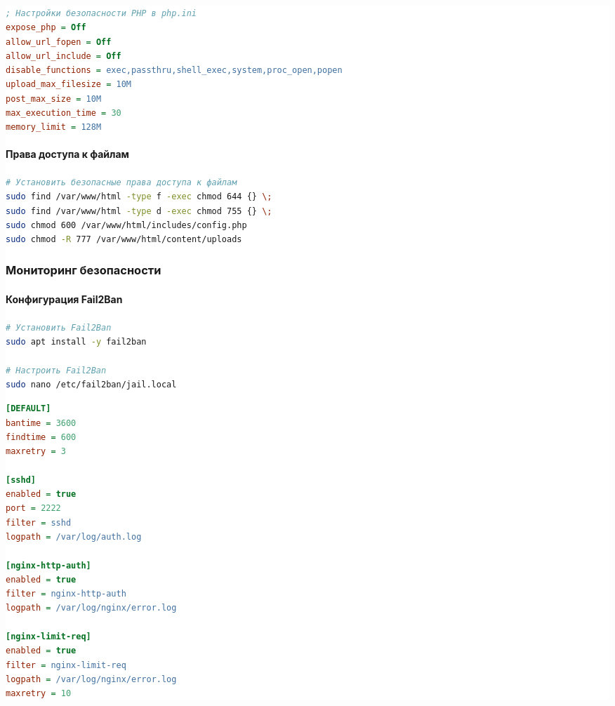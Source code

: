 ```ini
; Настройки безопасности PHP в php.ini
expose_php = Off
allow_url_fopen = Off
allow_url_include = Off
disable_functions = exec,passthru,shell_exec,system,proc_open,popen
upload_max_filesize = 10M
post_max_size = 10M
max_execution_time = 30
memory_limit = 128M
```

#### Права доступа к файлам

```bash
# Установить безопасные права доступа к файлам
sudo find /var/www/html -type f -exec chmod 644 {} \;
sudo find /var/www/html -type d -exec chmod 755 {} \;
sudo chmod 600 /var/www/html/includes/config.php
sudo chmod -R 777 /var/www/html/content/uploads
```

### Мониторинг безопасности

#### Конфигурация Fail2Ban

```bash
# Установить Fail2Ban
sudo apt install -y fail2ban

# Настроить Fail2Ban
sudo nano /etc/fail2ban/jail.local
```

```ini
[DEFAULT]
bantime = 3600
findtime = 600
maxretry = 3

[sshd]
enabled = true
port = 2222
filter = sshd
logpath = /var/log/auth.log

[nginx-http-auth]
enabled = true
filter = nginx-http-auth
logpath = /var/log/nginx/error.log

[nginx-limit-req]
enabled = true
filter = nginx-limit-req
logpath = /var/log/nginx/error.log
maxretry = 10
```
